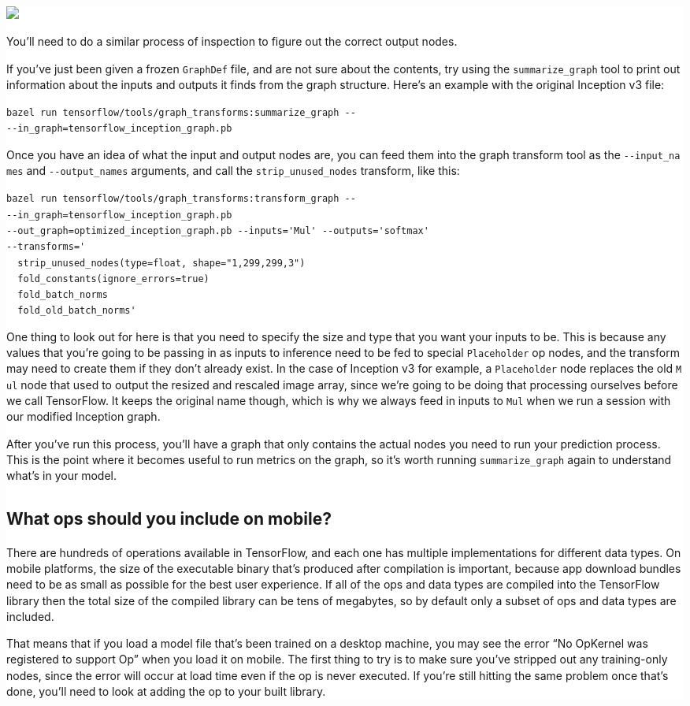 <img src ="../images/inception_input.png" width="300">

You’ll need to do a similar process of inspection to figure out the correct
output nodes.

If you’ve just been given a frozen `GraphDef` file, and are not sure about the
contents, try using the `summarize_graph` tool to print out information
about the inputs and outputs it finds from the graph structure. Here’s an
example with the original Inception v3 file:

    bazel run tensorflow/tools/graph_transforms:summarize_graph --
    --in_graph=tensorflow_inception_graph.pb

Once you have an idea of what the input and output nodes are, you can feed them
into the graph transform tool as the `--input_names` and `--output_names`
arguments, and call the `strip_unused_nodes` transform, like this:

    bazel run tensorflow/tools/graph_transforms:transform_graph --
    --in_graph=tensorflow_inception_graph.pb
    --out_graph=optimized_inception_graph.pb --inputs='Mul' --outputs='softmax'
    --transforms='
      strip_unused_nodes(type=float, shape="1,299,299,3")
      fold_constants(ignore_errors=true)
      fold_batch_norms
      fold_old_batch_norms'

One thing to look out for here is that you need to specify the size and type
that you want your inputs to be. This is because any values that you’re going to
be passing in as inputs to inference need to be fed to special `Placeholder` op
nodes, and the transform may need to create them if they don’t already exist. In
the case of Inception v3 for example, a `Placeholder` node replaces the old
`Mul` node that used to output the resized and rescaled image array, since we’re
going to be doing that processing ourselves before we call TensorFlow. It keeps
the original name though, which is why we always feed in inputs to `Mul` when we
run a session with our modified Inception graph.

After you’ve run this process, you’ll have a graph that only contains the actual
nodes you need to run your prediction process. This is the point where it
becomes useful to run metrics on the graph, so it’s worth running
`summarize_graph` again to understand what’s in your model.

## What ops should you include on mobile?

There are hundreds of operations available in TensorFlow, and each one has
multiple implementations for different data types. On mobile platforms, the size
of the executable binary that’s produced after compilation is important, because
app download bundles need to be as small as possible for the best user
experience. If all of the ops and data types are compiled into the TensorFlow
library then the total size of the compiled library can be tens of megabytes, so
by default only a subset of ops and data types are included.

That means that if you load a model file that’s been trained on a desktop
machine, you may see the error “No OpKernel was registered to support Op” when
you load it on mobile. The first thing to try is to make sure you’ve stripped
out any training-only nodes, since the error will occur at load time even if the
op is never executed. If you’re still hitting the same problem once that’s done,
you’ll need to look at adding the op to your built library.
